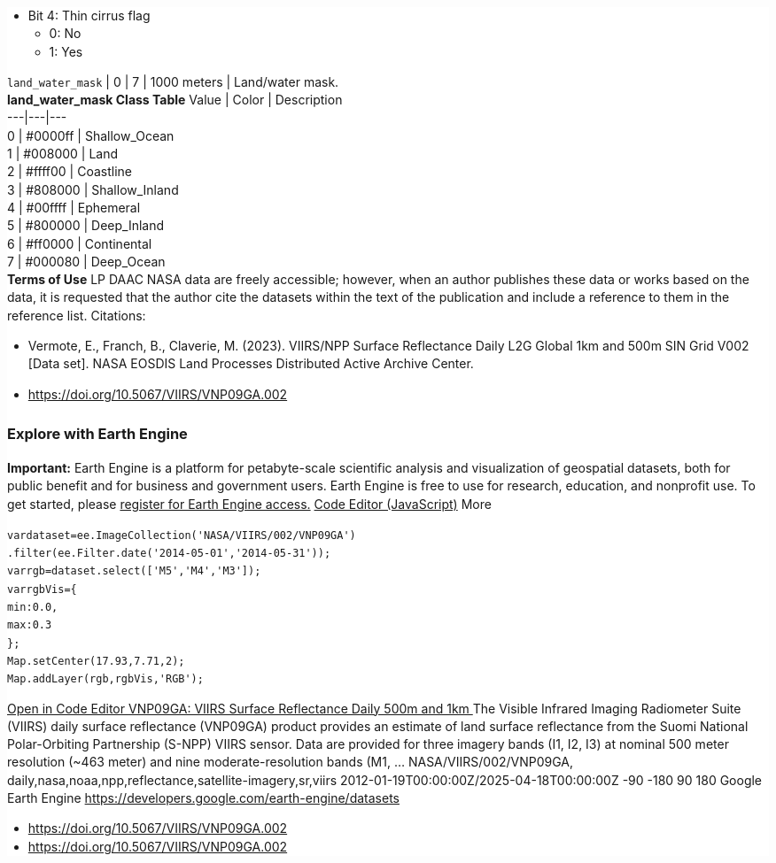   * Bit 4: Thin cirrus flag 
    * 0: No
    * 1: Yes

  
`land_water_mask` |  0  |  7  |  1000 meters  | Land/water mask.  
**land_water_mask Class Table**
Value | Color | Description  
---|---|---  
0 | #0000ff | Shallow_Ocean  
1 | #008000 | Land  
2 | #ffff00 | Coastline  
3 | #808000 | Shallow_Inland  
4 | #00ffff | Ephemeral  
5 | #800000 | Deep_Inland  
6 | #ff0000 | Continental  
7 | #000080 | Deep_Ocean  
**Terms of Use**
LP DAAC NASA data are freely accessible; however, when an author publishes these data or works based on the data, it is requested that the author cite the datasets within the text of the publication and include a reference to them in the reference list.
Citations:
  * Vermote, E., Franch, B., Claverie, M. (2023). VIIRS/NPP Surface Reflectance Daily L2G Global 1km and 500m SIN Grid V002 [Data set]. NASA EOSDIS Land Processes Distributed Active Archive Center.


  * [ https://doi.org/10.5067/VIIRS/VNP09GA.002 ](https://doi.org/10.5067/VIIRS/VNP09GA.002)


### Explore with Earth Engine
**Important:** Earth Engine is a platform for petabyte-scale scientific analysis and visualization of geospatial datasets, both for public benefit and for business and government users. Earth Engine is free to use for research, education, and nonprofit use. To get started, please [register for Earth Engine access.](https://console.cloud.google.com/earth-engine)
[Code Editor (JavaScript)](https://developers.google.com/earth-engine/datasets/catalog/NASA_VIIRS_002_VNP09GA#code-editor-javascript-sample) More
```
vardataset=ee.ImageCollection('NASA/VIIRS/002/VNP09GA')
.filter(ee.Filter.date('2014-05-01','2014-05-31'));
varrgb=dataset.select(['M5','M4','M3']);
varrgbVis={
min:0.0,
max:0.3
};
Map.setCenter(17.93,7.71,2);
Map.addLayer(rgb,rgbVis,'RGB');
```
[ Open in Code Editor ](https://code.earthengine.google.com/?scriptPath=Examples:Datasets/NASA/NASA_VIIRS_002_VNP09GA)
[ VNP09GA: VIIRS Surface Reflectance Daily 500m and 1km ](https://developers.google.com/earth-engine/datasets/catalog/NASA_VIIRS_002_VNP09GA)
The Visible Infrared Imaging Radiometer Suite (VIIRS) daily surface reflectance (VNP09GA) product provides an estimate of land surface reflectance from the Suomi National Polar-Orbiting Partnership (S-NPP) VIIRS sensor. Data are provided for three imagery bands (I1, I2, I3) at nominal 500 meter resolution (~463 meter) and nine moderate-resolution bands (M1, …
NASA/VIIRS/002/VNP09GA, daily,nasa,noaa,npp,reflectance,satellite-imagery,sr,viirs 
2012-01-19T00:00:00Z/2025-04-18T00:00:00Z
-90 -180 90 180 
Google Earth Engine
https://developers.google.com/earth-engine/datasets
  * [ https://doi.org/10.5067/VIIRS/VNP09GA.002 ](https://doi.org/https://doi.org/10.5067/VIIRS/VNP09GA.002)
  * [ https://doi.org/10.5067/VIIRS/VNP09GA.002 ](https://doi.org/https://developers.google.com/earth-engine/datasets/catalog/NASA_VIIRS_002_VNP09GA)


